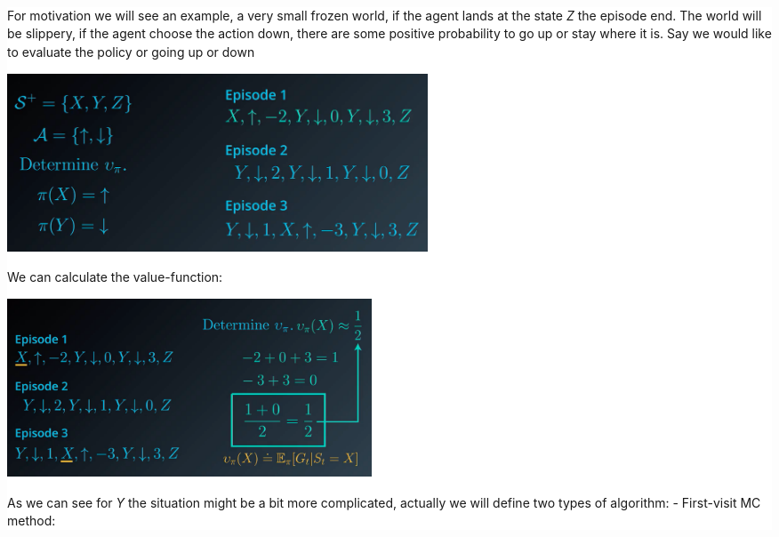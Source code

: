 For motivation we will see an example, a very small frozen world, if the agent lands at the state $Z$ the episode end. The world will be slippery, if the agent choose the action down, there are some positive probability to go up or stay where it is. 
Say we would like to evaluate the policy or going up or down 

<img src="images/5-3_RL.png" style="height:200px">

We can calculate the value-function:

<img src="images/5-5_RL.png" style="height:200px">

As we can see for $Y$ the situation might be a bit more complicated, actually we will define two types of algorithm: - First-visit MC method:
